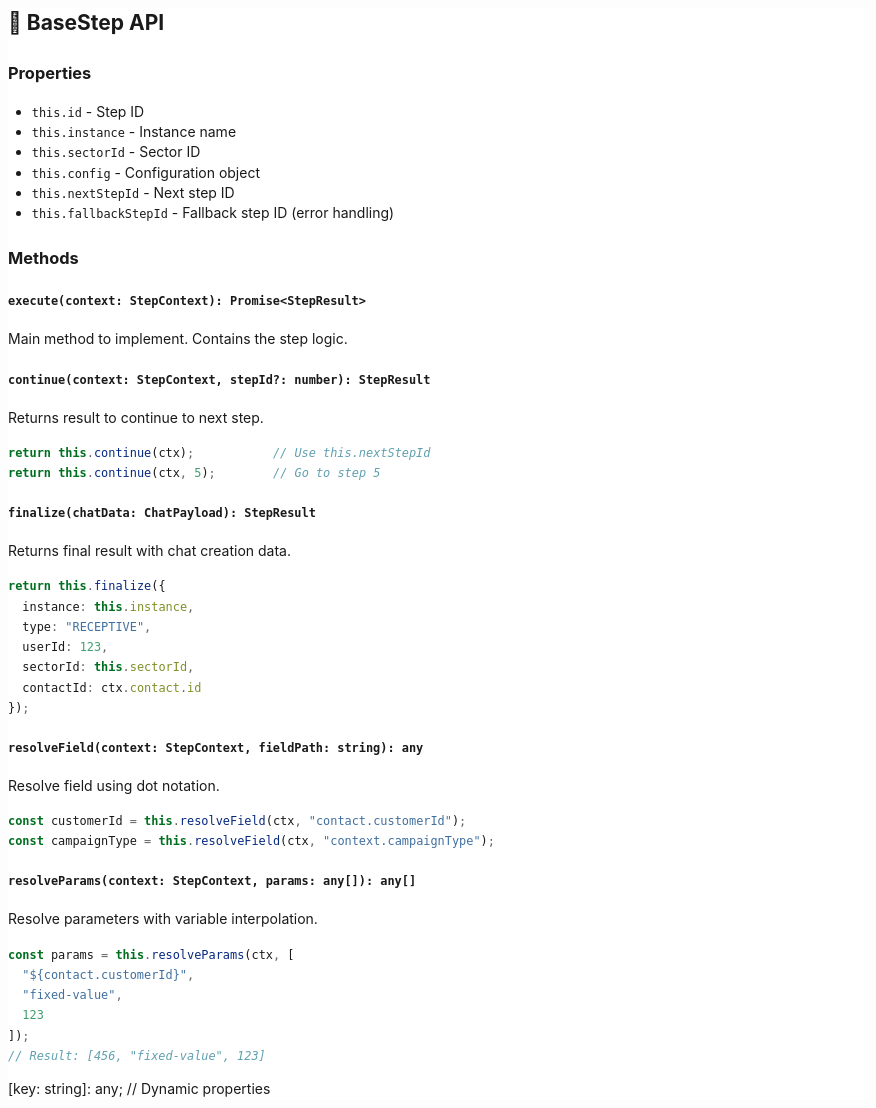 ## 🔧 BaseStep API

### Properties

- `this.id` - Step ID
- `this.instance` - Instance name
- `this.sectorId` - Sector ID
- `this.config` - Configuration object
- `this.nextStepId` - Next step ID
- `this.fallbackStepId` - Fallback step ID (error handling)

### Methods

#### `execute(context: StepContext): Promise<StepResult>`
Main method to implement. Contains the step logic.

#### `continue(context: StepContext, stepId?: number): StepResult`
Returns result to continue to next step.

```typescript
return this.continue(ctx);           // Use this.nextStepId
return this.continue(ctx, 5);        // Go to step 5
```

#### `finalize(chatData: ChatPayload): StepResult`
Returns final result with chat creation data.

```typescript
return this.finalize({
  instance: this.instance,
  type: "RECEPTIVE",
  userId: 123,
  sectorId: this.sectorId,
  contactId: ctx.contact.id
});
```

#### `resolveField(context: StepContext, fieldPath: string): any`
Resolve field using dot notation.

```typescript
const customerId = this.resolveField(ctx, "contact.customerId");
const campaignType = this.resolveField(ctx, "context.campaignType");
```

#### `resolveParams(context: StepContext, params: any[]): any[]`
Resolve parameters with variable interpolation.

```typescript
const params = this.resolveParams(ctx, [
  "${contact.customerId}",
  "fixed-value",
  123
]);
// Result: [456, "fixed-value", 123]
```


  [key: string]: any;               // Dynamic properties